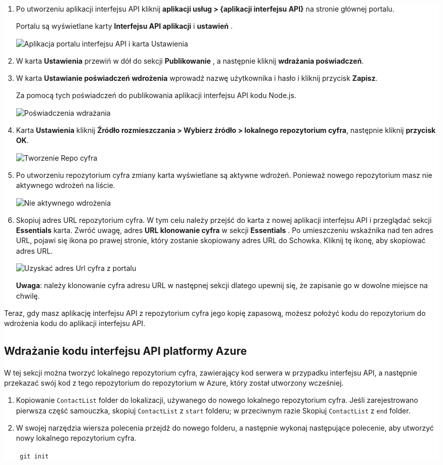 1. Po utworzeniu aplikacji interfejsu API kliknij **aplikacji usług > {aplikacji interfejsu API}** na stronie głównej portalu. 

    Portalu są wyświetlane karty **Interfejsu API aplikacji** i **ustawień** .

    ![Aplikacja portalu interfejsu API i karta Ustawienia](media/app-service-api-nodejs-api-app/portalapiappblade.png)

1. W karta **Ustawienia** przewiń w dół do sekcji **Publikowanie** , a następnie kliknij **wdrażania poświadczeń**.
 
3. W karta **Ustawianie poświadczeń wdrożenia** wprowadź nazwę użytkownika i hasło i kliknij przycisk **Zapisz**.

    Za pomocą tych poświadczeń do publikowania aplikacji interfejsu API kodu Node.js. 

    ![Poświadczenia wdrażania](media/app-service-api-nodejs-api-app/deployment-credentials.png)

1. Karta **Ustawienia** kliknij **Źródło rozmieszczania > Wybierz źródło > lokalnego repozytorium cyfra**, następnie kliknij **przycisk OK**.

    ![Tworzenie Repo cyfra](media/app-service-api-nodejs-api-app/create-git-repo.png)

1. Po utworzeniu repozytorium cyfra zmiany karta wyświetlane są aktywne wdrożeń. Ponieważ nowego repozytorium masz nie aktywnego wdrożeń na liście. 

    ![Nie aktywnego wdrożenia](media/app-service-api-nodejs-api-app/no-active-deployments.png)

1. Skopiuj adres URL repozytorium cyfra. W tym celu należy przejść do karta z nowej aplikacji interfejsu API i przeglądać sekcji **Essentials** karta. Zwróć uwagę, adres **URL klonowanie cyfra** w sekcji **Essentials** . Po umieszczeniu wskaźnika nad ten adres URL, pojawi się ikona po prawej stronie, który zostanie skopiowany adres URL do Schowka. Kliknij tę ikonę, aby skopiować adres URL.

    ![Uzyskać adres Url cyfra z portalu](media/app-service-api-nodejs-api-app/get-the-git-url-from-the-portal.png)

    **Uwaga**: należy klonowanie cyfra adresu URL w następnej sekcji dlatego upewnij się, że zapisanie go w dowolne miejsce na chwilę.

Teraz, gdy masz aplikację interfejsu API z repozytorium cyfra jego kopię zapasową, możesz położyć kodu do repozytorium do wdrożenia kodu do aplikacji interfejsu API. 

## <a name="deploy-your-api-code-to-azure"></a>Wdrażanie kodu interfejsu API platformy Azure

W tej sekcji można tworzyć lokalnego repozytorium cyfra, zawierający kod serwera w przypadku interfejsu API, a następnie przekazać swój kod z tego repozytorium do repozytorium w Azure, który został utworzony wcześniej.

1. Kopiowanie `ContactList` folder do lokalizacji, używanego do nowego lokalnego repozytorium cyfra. Jeśli zarejestrowano pierwsza część samouczka, skopiuj `ContactList` z `start` folderu; w przeciwnym razie Skopiuj `ContactList` z `end` folder.

1. W swojej narzędzia wiersza polecenia przejdź do nowego folderu, a następnie wykonaj następujące polecenie, aby utworzyć nowy lokalnego repozytorium cyfra. 

        git init
